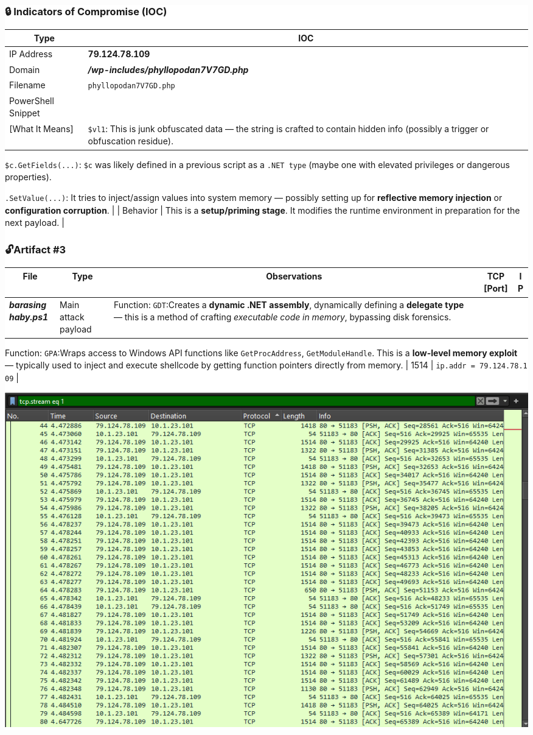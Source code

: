 ### 🔒 Indicators of Compromise (IOC)

| Type | IOC |
| --- | --- |
| IP Address | **79.124.78.109** |
| Domain | ***/wp-includes/phyllopodan7V7GD.php*** |
| Filename | `phyllopodan7V7GD.php` |
| PowerShell Snippet
[What It Means] | `$vl1`: This is junk obfuscated data — the string is crafted to contain hidden info (possibly a trigger or obfuscation residue).

`$c.GetFields(...)`: `$c` was likely defined in a previous script as a `.NET type` (maybe one with elevated privileges or dangerous properties).

`.SetValue(...)`: It tries to inject/assign values into system memory — possibly setting up for **reflective memory injection** or **configuration corruption**. |
| Behavior | This is a **setup/priming stage**. It modifies the runtime environment in preparation for the next payload. |

### 🔓**Artifact** #3

| File | Type | Observations | TCP [Port] | IP |
| --- | --- | --- | --- | --- |
| ***barasinghaby.ps1*** | Main attack payload | Function: `GDT`:Creates a **dynamic .NET assembly**, dynamically defining a **delegate type** — this is a method of crafting *executable code in memory*, bypassing disk forensics. 
Function: `GPA`:Wraps access to Windows API functions like `GetProcAddress`, `GetModuleHandle`.
This is a **low-level memory exploit** — typically used to inject and execute shellcode by getting function pointers directly from memory. | 1514 | `ip.addr = 79.124.78.109` |

![image.png](image%204.png)
